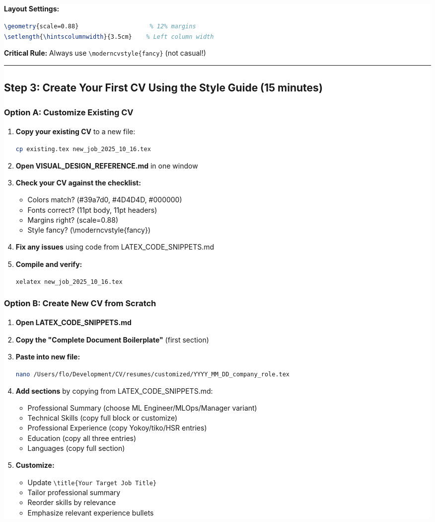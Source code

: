 **Layout Settings:**
```latex
\geometry{scale=0.88}                    % 12% margins
\setlength{\hintscolumnwidth}{3.5cm}    % Left column width
```

**Critical Rule:** Always use `\moderncvstyle{fancy}` (not casual!)

---

## Step 3: Create Your First CV Using the Style Guide (15 minutes)

### Option A: Customize Existing CV

1. **Copy your existing CV** to a new file:
   ```bash
   cp existing.tex new_job_2025_10_16.tex
   ```

2. **Open VISUAL_DESIGN_REFERENCE.md** in one window

3. **Check your CV against the checklist:**
   - Colors match? (#39a7d0, #4D4D4D, #000000)
   - Fonts correct? (11pt body, 11pt headers)
   - Margins right? (scale=0.88)
   - Style fancy? (\moderncvstyle{fancy})

4. **Fix any issues** using code from LATEX_CODE_SNIPPETS.md

5. **Compile and verify:**
   ```bash
   xelatex new_job_2025_10_16.tex
   ```

### Option B: Create New CV from Scratch

1. **Open LATEX_CODE_SNIPPETS.md**

2. **Copy the "Complete Document Boilerplate"** (first section)

3. **Paste into new file:**
   ```bash
   nano /Users/flo/Development/CV/resumes/customized/YYYY_MM_DD_company_role.tex
   ```

4. **Add sections** by copying from LATEX_CODE_SNIPPETS.md:
   - Professional Summary (choose ML Engineer/MLOps/Manager variant)
   - Technical Skills (copy full block or customize)
   - Professional Experience (copy Yokoy/tiko/HSR entries)
   - Education (copy all three entries)
   - Languages (copy full section)

5. **Customize:**
   - Update `\title{Your Target Job Title}`
   - Tailor professional summary
   - Reorder skills by relevance
   - Emphasize relevant experience bullets
